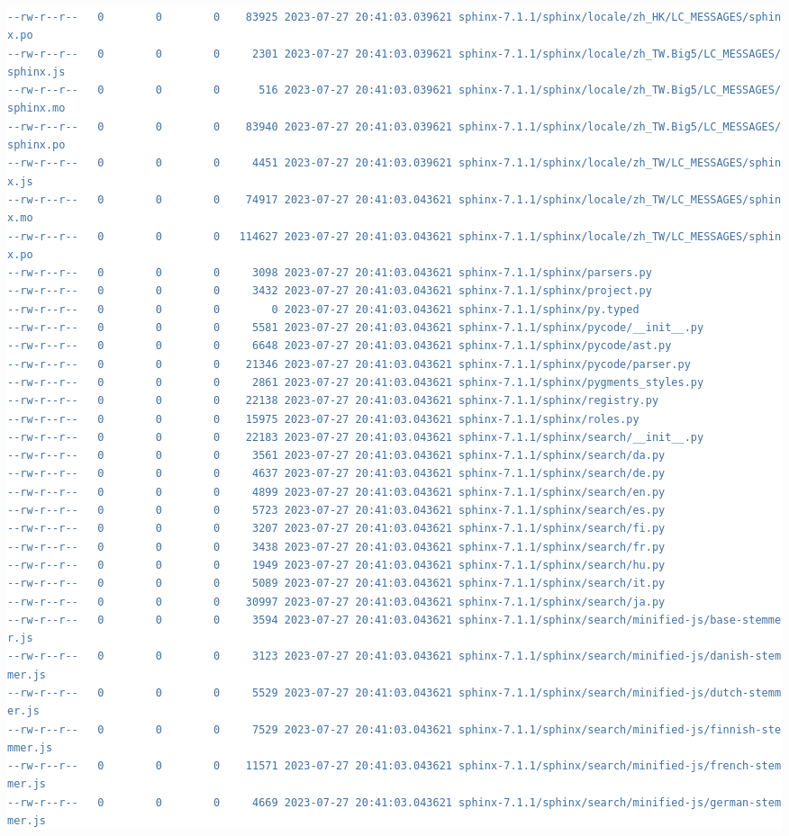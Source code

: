 ```diff
--rw-r--r--   0        0        0    83925 2023-07-27 20:41:03.039621 sphinx-7.1.1/sphinx/locale/zh_HK/LC_MESSAGES/sphinx.po
--rw-r--r--   0        0        0     2301 2023-07-27 20:41:03.039621 sphinx-7.1.1/sphinx/locale/zh_TW.Big5/LC_MESSAGES/sphinx.js
--rw-r--r--   0        0        0      516 2023-07-27 20:41:03.039621 sphinx-7.1.1/sphinx/locale/zh_TW.Big5/LC_MESSAGES/sphinx.mo
--rw-r--r--   0        0        0    83940 2023-07-27 20:41:03.039621 sphinx-7.1.1/sphinx/locale/zh_TW.Big5/LC_MESSAGES/sphinx.po
--rw-r--r--   0        0        0     4451 2023-07-27 20:41:03.039621 sphinx-7.1.1/sphinx/locale/zh_TW/LC_MESSAGES/sphinx.js
--rw-r--r--   0        0        0    74917 2023-07-27 20:41:03.043621 sphinx-7.1.1/sphinx/locale/zh_TW/LC_MESSAGES/sphinx.mo
--rw-r--r--   0        0        0   114627 2023-07-27 20:41:03.043621 sphinx-7.1.1/sphinx/locale/zh_TW/LC_MESSAGES/sphinx.po
--rw-r--r--   0        0        0     3098 2023-07-27 20:41:03.043621 sphinx-7.1.1/sphinx/parsers.py
--rw-r--r--   0        0        0     3432 2023-07-27 20:41:03.043621 sphinx-7.1.1/sphinx/project.py
--rw-r--r--   0        0        0        0 2023-07-27 20:41:03.043621 sphinx-7.1.1/sphinx/py.typed
--rw-r--r--   0        0        0     5581 2023-07-27 20:41:03.043621 sphinx-7.1.1/sphinx/pycode/__init__.py
--rw-r--r--   0        0        0     6648 2023-07-27 20:41:03.043621 sphinx-7.1.1/sphinx/pycode/ast.py
--rw-r--r--   0        0        0    21346 2023-07-27 20:41:03.043621 sphinx-7.1.1/sphinx/pycode/parser.py
--rw-r--r--   0        0        0     2861 2023-07-27 20:41:03.043621 sphinx-7.1.1/sphinx/pygments_styles.py
--rw-r--r--   0        0        0    22138 2023-07-27 20:41:03.043621 sphinx-7.1.1/sphinx/registry.py
--rw-r--r--   0        0        0    15975 2023-07-27 20:41:03.043621 sphinx-7.1.1/sphinx/roles.py
--rw-r--r--   0        0        0    22183 2023-07-27 20:41:03.043621 sphinx-7.1.1/sphinx/search/__init__.py
--rw-r--r--   0        0        0     3561 2023-07-27 20:41:03.043621 sphinx-7.1.1/sphinx/search/da.py
--rw-r--r--   0        0        0     4637 2023-07-27 20:41:03.043621 sphinx-7.1.1/sphinx/search/de.py
--rw-r--r--   0        0        0     4899 2023-07-27 20:41:03.043621 sphinx-7.1.1/sphinx/search/en.py
--rw-r--r--   0        0        0     5723 2023-07-27 20:41:03.043621 sphinx-7.1.1/sphinx/search/es.py
--rw-r--r--   0        0        0     3207 2023-07-27 20:41:03.043621 sphinx-7.1.1/sphinx/search/fi.py
--rw-r--r--   0        0        0     3438 2023-07-27 20:41:03.043621 sphinx-7.1.1/sphinx/search/fr.py
--rw-r--r--   0        0        0     1949 2023-07-27 20:41:03.043621 sphinx-7.1.1/sphinx/search/hu.py
--rw-r--r--   0        0        0     5089 2023-07-27 20:41:03.043621 sphinx-7.1.1/sphinx/search/it.py
--rw-r--r--   0        0        0    30997 2023-07-27 20:41:03.043621 sphinx-7.1.1/sphinx/search/ja.py
--rw-r--r--   0        0        0     3594 2023-07-27 20:41:03.043621 sphinx-7.1.1/sphinx/search/minified-js/base-stemmer.js
--rw-r--r--   0        0        0     3123 2023-07-27 20:41:03.043621 sphinx-7.1.1/sphinx/search/minified-js/danish-stemmer.js
--rw-r--r--   0        0        0     5529 2023-07-27 20:41:03.043621 sphinx-7.1.1/sphinx/search/minified-js/dutch-stemmer.js
--rw-r--r--   0        0        0     7529 2023-07-27 20:41:03.043621 sphinx-7.1.1/sphinx/search/minified-js/finnish-stemmer.js
--rw-r--r--   0        0        0    11571 2023-07-27 20:41:03.043621 sphinx-7.1.1/sphinx/search/minified-js/french-stemmer.js
--rw-r--r--   0        0        0     4669 2023-07-27 20:41:03.043621 sphinx-7.1.1/sphinx/search/minified-js/german-stemmer.js
```